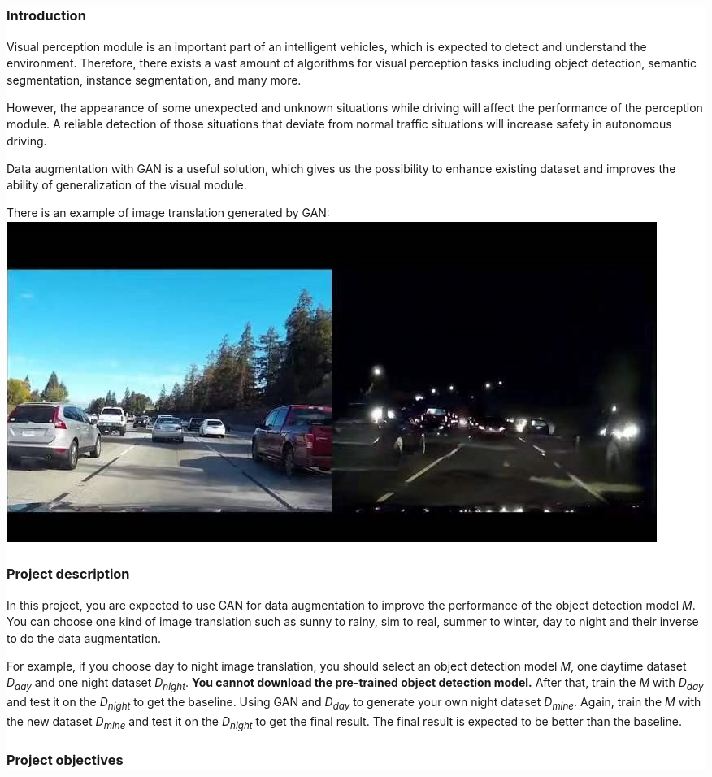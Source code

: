 ### Introduction

Visual perception module is an important part of an intelligent vehicles, which is expected to detect and understand the environment. Therefore, there exists a vast amount of algorithms for visual perception tasks including object detection, semantic segmentation, instance segmentation, and many more.

However, the appearance of some unexpected and unknown situations while driving will affect the performance of the perception module. A reliable detection of those situations that deviate from normal traffic situations will increase safety in autonomous driving.

Data augmentation with GAN is a useful solution, which gives us the possibility to enhance existing dataset and improves the ability of generalization of the visual module.

There is an example of image translation generated by GAN:   
<a href="https://www.youtube.com/watch?v=dqxqbvyOnMY">
  <img src="img/gan_sv.jpg"/>
</a>

### Project description

In this project, you are expected to use GAN for data augmentation to improve the performance of the object detection model $M$. You can choose one kind of image translation such as sunny to rainy, sim to real, summer to winter, day to night and their inverse to do the data augmentation.

For example, if you choose day to night image translation, you should select an object detection model $M$, one daytime dataset $D_{day}$ and one night dataset $D_{night}$. **You cannot download the pre-trained object detection model.** After that, train the $M$ with $D_{day}$ and test it on the $D_{night}$ to get the baseline. Using GAN and $D_{day}$ to generate your own night dataset $D_{mine}$. Again, train the $M$ with the new dataset $D_{mine}$ and test it on the $D_{night}$ to get the final result. The final result is expected to be better than the baseline.

### Project objectives
